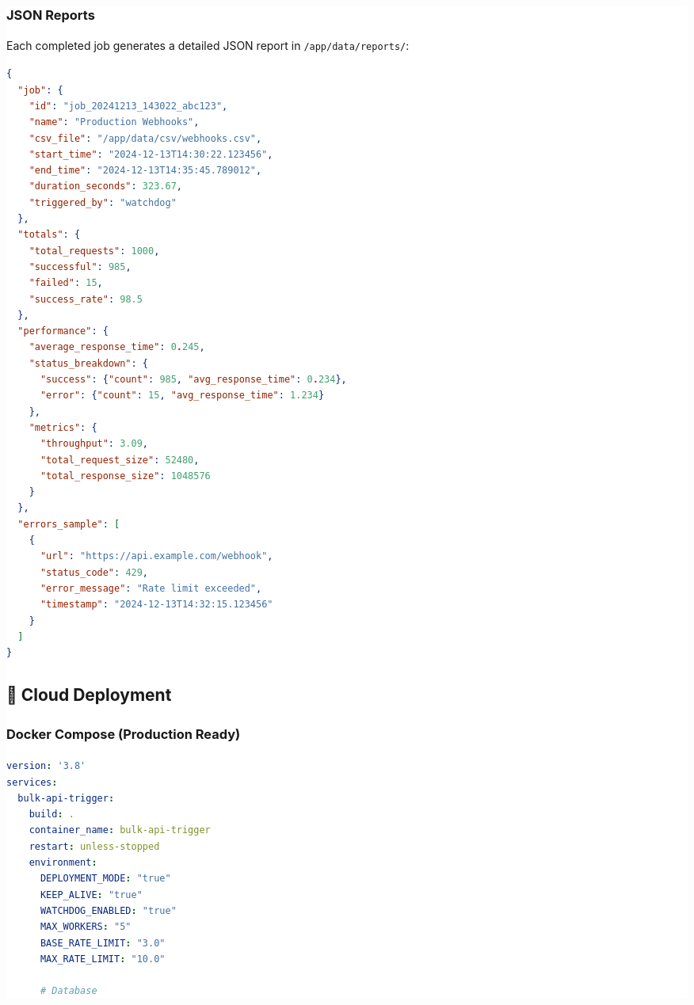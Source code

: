 ### JSON Reports

Each completed job generates a detailed JSON report in `/app/data/reports/`:

```json
{
  "job": {
    "id": "job_20241213_143022_abc123",
    "name": "Production Webhooks",
    "csv_file": "/app/data/csv/webhooks.csv",
    "start_time": "2024-12-13T14:30:22.123456",
    "end_time": "2024-12-13T14:35:45.789012",
    "duration_seconds": 323.67,
    "triggered_by": "watchdog"
  },
  "totals": {
    "total_requests": 1000,
    "successful": 985,
    "failed": 15,
    "success_rate": 98.5
  },
  "performance": {
    "average_response_time": 0.245,
    "status_breakdown": {
      "success": {"count": 985, "avg_response_time": 0.234},
      "error": {"count": 15, "avg_response_time": 1.234}
    },
    "metrics": {
      "throughput": 3.09,
      "total_request_size": 52480,
      "total_response_size": 1048576
    }
  },
  "errors_sample": [
    {
      "url": "https://api.example.com/webhook",
      "status_code": 429,
      "error_message": "Rate limit exceeded",
      "timestamp": "2024-12-13T14:32:15.123456"
    }
  ]
}
```

## 🐳 Cloud Deployment

### Docker Compose (Production Ready)

```yaml
version: '3.8'
services:
  bulk-api-trigger:
    build: .
    container_name: bulk-api-trigger
    restart: unless-stopped
    environment:
      DEPLOYMENT_MODE: "true"
      KEEP_ALIVE: "true"
      WATCHDOG_ENABLED: "true"
      MAX_WORKERS: "5"
      BASE_RATE_LIMIT: "3.0"
      MAX_RATE_LIMIT: "10.0"
      
      # Database
```